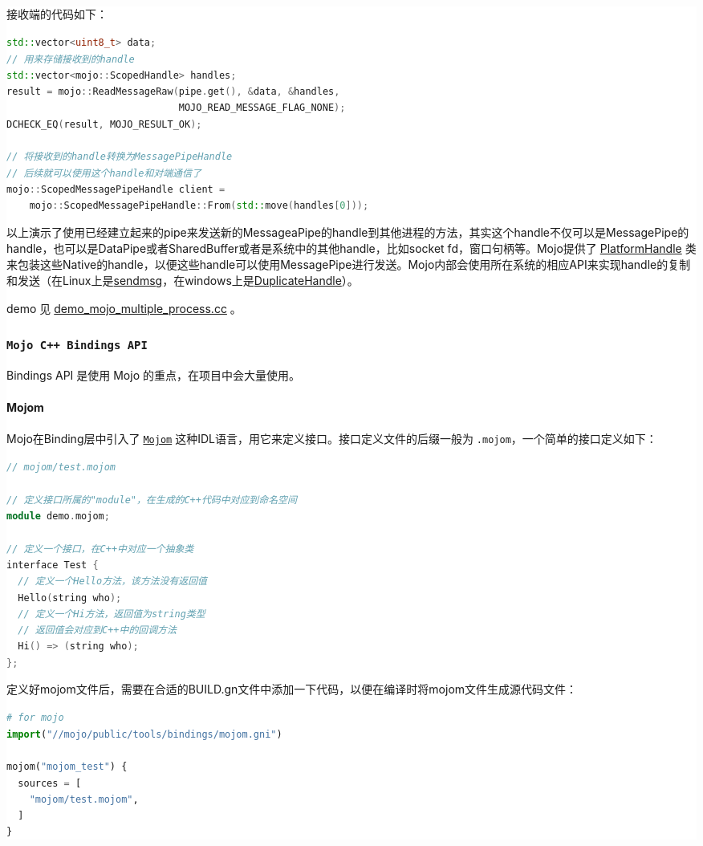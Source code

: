 接收端的代码如下：

```c++
std::vector<uint8_t> data;
// 用来存储接收到的handle
std::vector<mojo::ScopedHandle> handles;
result = mojo::ReadMessageRaw(pipe.get(), &data, &handles,
                              MOJO_READ_MESSAGE_FLAG_NONE);
DCHECK_EQ(result, MOJO_RESULT_OK);

// 将接收到的handle转换为MessagePipeHandle
// 后续就可以使用这个handle和对端通信了
mojo::ScopedMessagePipeHandle client =
    mojo::ScopedMessagePipeHandle::From(std::move(handles[0]));
```

以上演示了使用已经建立起来的pipe来发送新的MessageaPipe的handle到其他进程的方法，其实这个handle不仅可以是MessagePipe的handle，也可以是DataPipe或者SharedBuffer或者是系统中的其他handle，比如socket fd，窗口句柄等。Mojo提供了 [PlatformHandle](https://source.chromium.org/chromium/chromium/src/+/master:mojo/public/cpp/platform/platform_handle.h) 类来包装这些Native的handle，以便这些handle可以使用MessagePipe进行发送。Mojo内部会使用所在系统的相应API来实现handle的复制和发送（在Linux上是[sendmsg](https://linux.die.net/man/2/sendmsg)，在windows上是[DuplicateHandle](https://docs.microsoft.com/en-us/windows/win32/api/handleapi/nf-handleapi-duplicatehandle)）。

demo 见 [demo_mojo_multiple_process.cc](../demo_mojo_multiple_process.cc) 。

### `Mojo C++ Bindings API`

Bindings API 是使用 Mojo 的重点，在项目中会大量使用。

#### Mojom

Mojo在Binding层中引入了 [`Mojom`](https://chromium.googlesource.com/chromium/src/+/master/mojo/public/tools/bindings/README.md) 这种IDL语言，用它来定义接口。接口定义文件的后缀一般为 `.mojom`，一个简单的接口定义如下：

```c++
// mojom/test.mojom

// 定义接口所属的"module"，在生成的C++代码中对应到命名空间
module demo.mojom;

// 定义一个接口，在C++中对应一个抽象类
interface Test {
  // 定义一个Hello方法，该方法没有返回值
  Hello(string who);
  // 定义一个Hi方法，返回值为string类型
  // 返回值会对应到C++中的回调方法
  Hi() => (string who);
};
```

定义好mojom文件后，需要在合适的BUILD.gn文件中添加一下代码，以便在编译时将mojom文件生成源代码文件：

```python
# for mojo
import("//mojo/public/tools/bindings/mojom.gni")

mojom("mojom_test") {
  sources = [
    "mojom/test.mojom",
  ]
}
```
